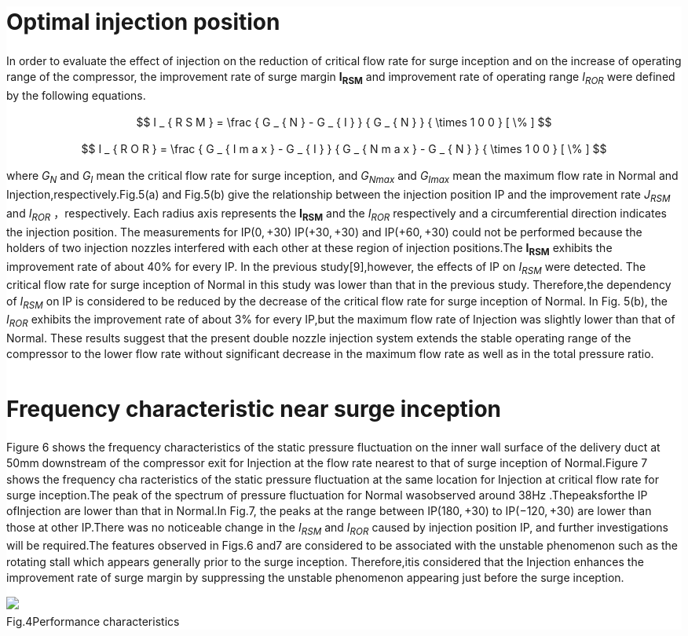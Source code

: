 # Optimal injection position

In order to evaluate the effect of injection on the reduction of critical flow rate for surge inception and on the increase of operating range of the compressor, the improvement rate of surge margin $\boldsymbol { I _ { R S M } }$ and improvement rate of operating range $I _ { R O R }$ were defined by the following equations.

$$
I _ { R S M } = \frac { G _ { N } - G _ { I } } { G _ { N } } { \times 1 0 0 } [ \% ]
$$

$$
I _ { R O R } = \frac { G _ { I m a x } - G _ { I } } { G _ { N m a x } - G _ { N } } { \times 1 0 0 } [ \% ]
$$

where $G _ { N }$ and $G _ { I }$ mean the critical flow rate for surge inception, and $G _ { N m a x }$ and $G _ { I m a x }$ mean the maximum flow rate in Normal and Injection,respectively.Fig.5(a) and Fig.5(b) give the relationship between the injection position $\mathrm { I P }$ and the improvement rate $J _ { R S M }$ and $I _ { R O R }$ ，respectively. Each radius axis represents the $\boldsymbol { I _ { R S M } }$ and the $I _ { R O R }$ respectively and a circumferential direction indicates the injection position. The measurements for $\mathrm { I P } ( 0 , + 3 0 )$ $\mathrm { I P } ( + 3 0 , + 3 0 )$ and $\mathrm { I P } ( + 6 0 , + 3 0 )$ could not be performed because the holders of two injection nozzles interfered with each other at these region of injection positions.The $\boldsymbol { I _ { R S M } }$ exhibits the improvement rate of about $40 \%$ for every IP. In the previous study[9],however, the effects of $\mathrm { I P }$ on $I _ { R S M }$ were detected. The critical flow rate for surge inception of Normal in this study was lower than that in the previous study. Therefore,the dependency of $I _ { R S M }$ on $\mathrm { I P }$ is considered to be reduced by the decrease of the critical flow rate for surge inception of Normal. In Fig. 5(b), the $I _ { R O R }$ exhibits the improvement rate of about $3 \%$ for every IP,but the maximum flow rate of Injection was slightly lower than that of Normal. These results suggest that the present double nozzle injection system extends the stable operating range of the compressor to the lower flow rate without significant decrease in the maximum flow rate as well as in the total pressure ratio.

# Frequency characteristic near surge inception

Figure 6 shows the frequency characteristics of the static pressure fluctuation on the inner wall surface of the delivery duct at $5 0 \mathrm { m m }$ downstream of the compressor exit for Injection at the flow rate nearest to that of surge inception of Normal.Figure 7 shows the frequency cha racteristics of the static pressure fluctuation at the same location for Injection at critical flow rate for surge inception.The peak of the spectrum of pressure fluctuation for Normal wasobserved around $3 8 \mathrm { H z }$ .Thepeaksforthe IP ofInjection are lower than that in Normal.In Fig.7, the peaks at the range between $\mathrm { I P } ( 1 8 0 , + 3 0 )$ to $\mathrm { I P } ( - 1 2 0 , + 3 0 )$ are lower than those at other IP.There was no noticeable change in the $I _ { R S M }$ and $I _ { R O R }$ caused by injection position IP, and further investigations will be required.The features observed in Figs.6 and7 are considered to be associated with the unstable phenomenon such as the rotating stall which appears generally prior to the surge inception. Therefore,itis considered that the Injection enhances the improvement rate of surge margin by suppressing the unstable phenomenon appearing just before the surge inception.

![](images/bc13bd78147b12913a243877f5abcce94d20ed2bab870b34f0c302702c43827f.jpg)  
Fig.4Performance characteristics
